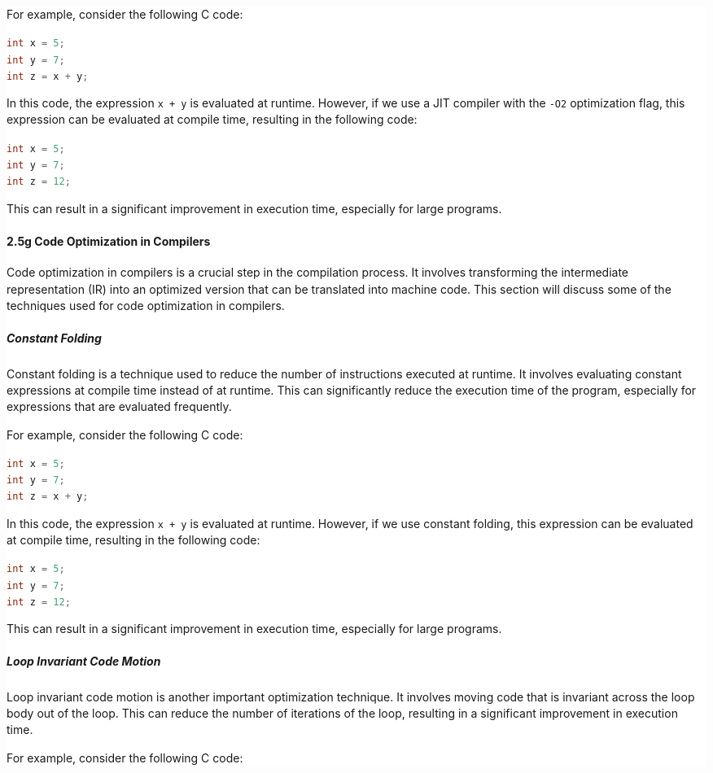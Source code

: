 For example, consider the following C code:

```c
int x = 5;
int y = 7;
int z = x + y;
```

In this code, the expression `x + y` is evaluated at runtime. However, if we use a JIT compiler with the `-O2` optimization flag, this expression can be evaluated at compile time, resulting in the following code:

```c
int x = 5;
int y = 7;
int z = 12;
```

This can result in a significant improvement in execution time, especially for large programs.

#### 2.5g Code Optimization in Compilers

Code optimization in compilers is a crucial step in the compilation process. It involves transforming the intermediate representation (IR) into an optimized version that can be translated into machine code. This section will discuss some of the techniques used for code optimization in compilers.

##### Constant Folding

Constant folding is a technique used to reduce the number of instructions executed at runtime. It involves evaluating constant expressions at compile time instead of at runtime. This can significantly reduce the execution time of the program, especially for expressions that are evaluated frequently.

For example, consider the following C code:

```c
int x = 5;
int y = 7;
int z = x + y;
```

In this code, the expression `x + y` is evaluated at runtime. However, if we use constant folding, this expression can be evaluated at compile time, resulting in the following code:

```c
int x = 5;
int y = 7;
int z = 12;
```

This can result in a significant improvement in execution time, especially for large programs.

##### Loop Invariant Code Motion

Loop invariant code motion is another important optimization technique. It involves moving code that is invariant across the loop body out of the loop. This can reduce the number of iterations of the loop, resulting in a significant improvement in execution time.

For example, consider the following C code:
